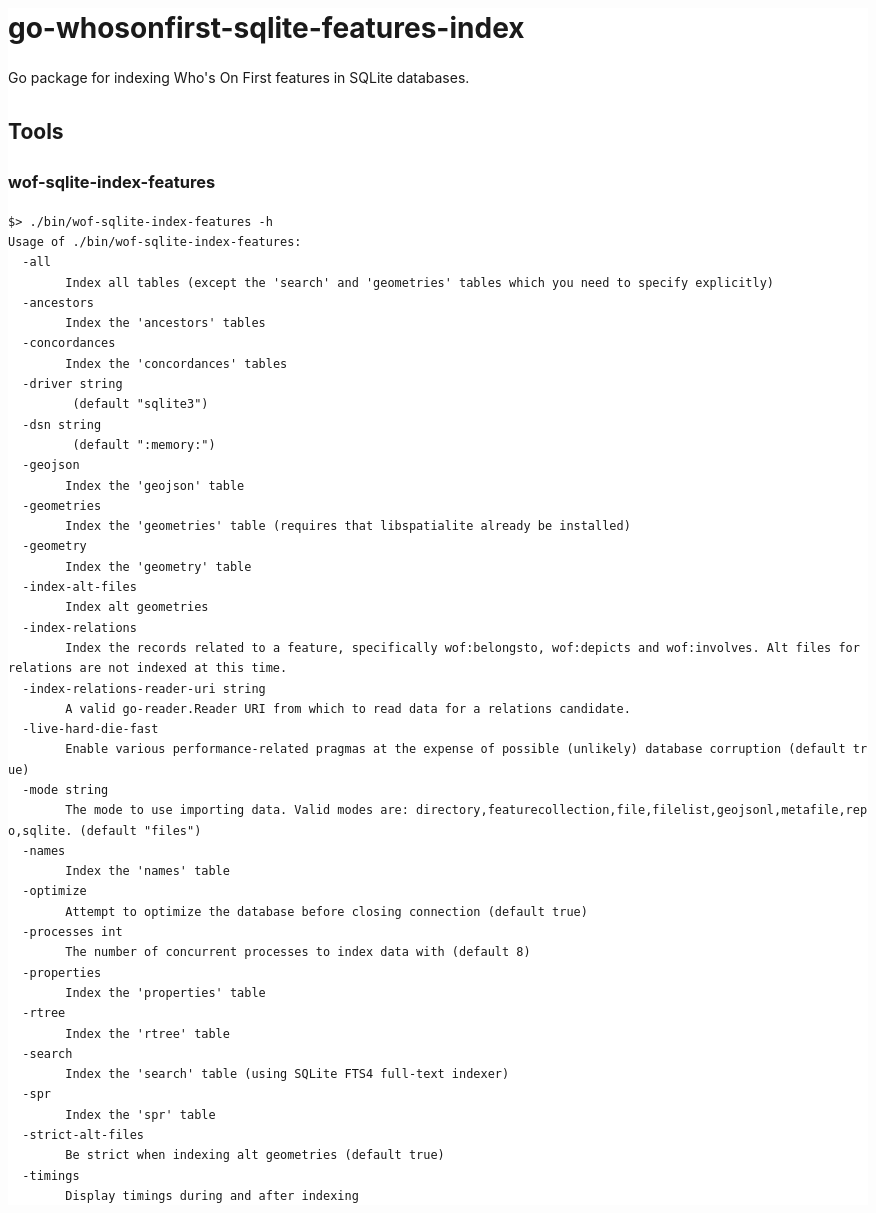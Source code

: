 # go-whosonfirst-sqlite-features-index

Go package for indexing Who's On First features in SQLite databases.

## Tools

### wof-sqlite-index-features

```
$> ./bin/wof-sqlite-index-features -h
Usage of ./bin/wof-sqlite-index-features:
  -all
    	Index all tables (except the 'search' and 'geometries' tables which you need to specify explicitly)
  -ancestors
    	Index the 'ancestors' tables
  -concordances
    	Index the 'concordances' tables
  -driver string
    	 (default "sqlite3")
  -dsn string
    	 (default ":memory:")
  -geojson
    	Index the 'geojson' table
  -geometries
    	Index the 'geometries' table (requires that libspatialite already be installed)
  -geometry
    	Index the 'geometry' table
  -index-alt-files
    	Index alt geometries
  -index-relations
    	Index the records related to a feature, specifically wof:belongsto, wof:depicts and wof:involves. Alt files for relations are not indexed at this time.
  -index-relations-reader-uri string
    	A valid go-reader.Reader URI from which to read data for a relations candidate.
  -live-hard-die-fast
    	Enable various performance-related pragmas at the expense of possible (unlikely) database corruption (default true)
  -mode string
    	The mode to use importing data. Valid modes are: directory,featurecollection,file,filelist,geojsonl,metafile,repo,sqlite. (default "files")
  -names
    	Index the 'names' table
  -optimize
    	Attempt to optimize the database before closing connection (default true)
  -processes int
    	The number of concurrent processes to index data with (default 8)
  -properties
    	Index the 'properties' table
  -rtree
    	Index the 'rtree' table
  -search
    	Index the 'search' table (using SQLite FTS4 full-text indexer)
  -spr
    	Index the 'spr' table
  -strict-alt-files
    	Be strict when indexing alt geometries (default true)
  -timings
    	Display timings during and after indexing
```
